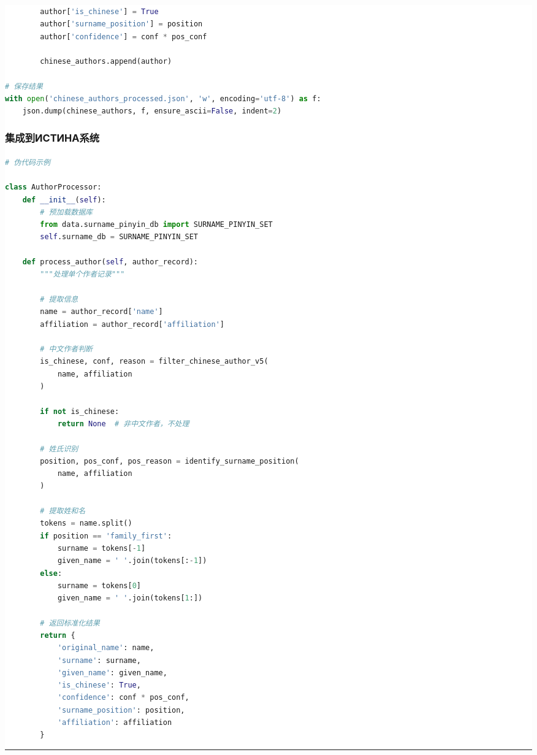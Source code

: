 ```python
        author['is_chinese'] = True
        author['surname_position'] = position
        author['confidence'] = conf * pos_conf

        chinese_authors.append(author)

# 保存结果
with open('chinese_authors_processed.json', 'w', encoding='utf-8') as f:
    json.dump(chinese_authors, f, ensure_ascii=False, indent=2)
```

### 集成到ИСТИНА系统

```python
# 伪代码示例

class AuthorProcessor:
    def __init__(self):
        # 预加载数据库
        from data.surname_pinyin_db import SURNAME_PINYIN_SET
        self.surname_db = SURNAME_PINYIN_SET

    def process_author(self, author_record):
        """处理单个作者记录"""

        # 提取信息
        name = author_record['name']
        affiliation = author_record['affiliation']

        # 中文作者判断
        is_chinese, conf, reason = filter_chinese_author_v5(
            name, affiliation
        )

        if not is_chinese:
            return None  # 非中文作者，不处理

        # 姓氏识别
        position, pos_conf, pos_reason = identify_surname_position(
            name, affiliation
        )

        # 提取姓和名
        tokens = name.split()
        if position == 'family_first':
            surname = tokens[-1]
            given_name = ' '.join(tokens[:-1])
        else:
            surname = tokens[0]
            given_name = ' '.join(tokens[1:])

        # 返回标准化结果
        return {
            'original_name': name,
            'surname': surname,
            'given_name': given_name,
            'is_chinese': True,
            'confidence': conf * pos_conf,
            'surname_position': position,
            'affiliation': affiliation
        }
```

---